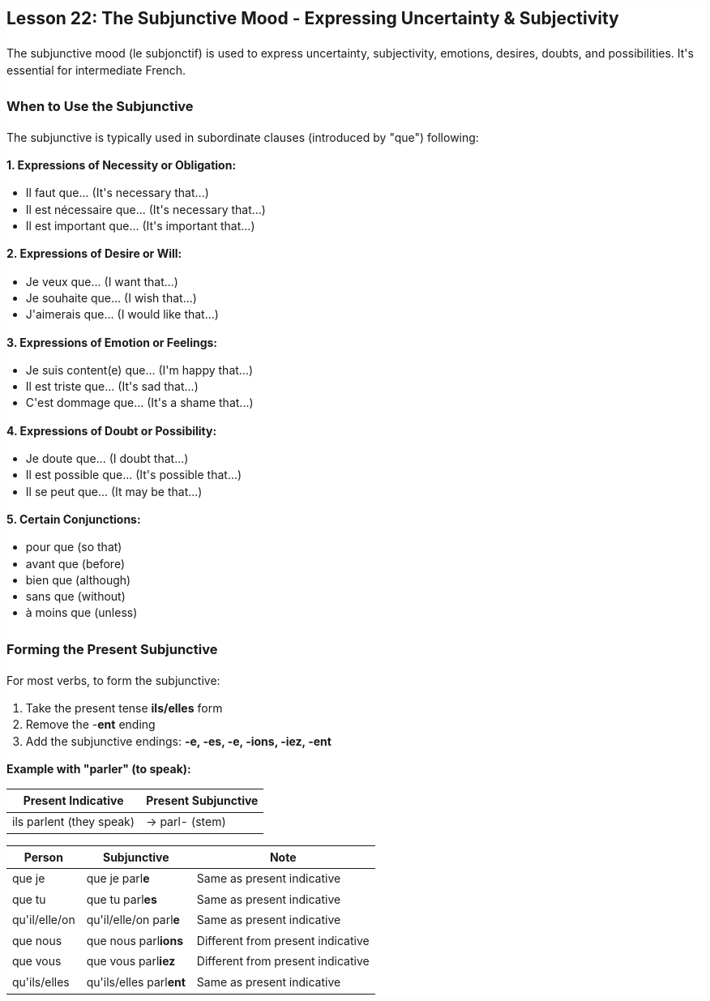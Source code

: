 ## Lesson 22: The Subjunctive Mood - Expressing Uncertainty & Subjectivity

The subjunctive mood (le subjonctif) is used to express uncertainty, subjectivity, emotions, desires, doubts, and possibilities. It's essential for intermediate French.

### When to Use the Subjunctive

The subjunctive is typically used in subordinate clauses (introduced by "que") following:

**1. Expressions of Necessity or Obligation:**
* Il faut que... (It's necessary that...)
* Il est nécessaire que... (It's necessary that...)
* Il est important que... (It's important that...)

**2. Expressions of Desire or Will:**
* Je veux que... (I want that...)
* Je souhaite que... (I wish that...)
* J'aimerais que... (I would like that...)

**3. Expressions of Emotion or Feelings:**
* Je suis content(e) que... (I'm happy that...)
* Il est triste que... (It's sad that...)
* C'est dommage que... (It's a shame that...)

**4. Expressions of Doubt or Possibility:**
* Je doute que... (I doubt that...)
* Il est possible que... (It's possible that...)
* Il se peut que... (It may be that...)

**5. Certain Conjunctions:**
* pour que (so that)
* avant que (before)
* bien que (although)
* sans que (without)
* à moins que (unless)

### Forming the Present Subjunctive

For most verbs, to form the subjunctive:

1. Take the present tense **ils/elles** form
2. Remove the -**ent** ending
3. Add the subjunctive endings: **-e, -es, -e, -ions, -iez, -ent**

**Example with "parler" (to speak):**

| Present Indicative | Present Subjunctive |
|-------------------|---------------------|
| ils parlent (they speak) | → parl- (stem) |

| Person | Subjunctive | Note |
|--------|------------|------|
| que je | que je parl**e** | Same as present indicative |
| que tu | que tu parl**es** | Same as present indicative |
| qu'il/elle/on | qu'il/elle/on parl**e** | Same as present indicative |
| que nous | que nous parl**ions** | Different from present indicative |
| que vous | que vous parl**iez** | Different from present indicative |
| qu'ils/elles | qu'ils/elles parl**ent** | Same as present indicative |
